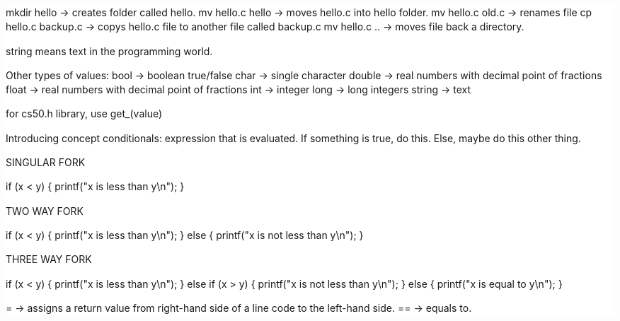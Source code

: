 mkdir hello -> creates folder called hello.
mv hello.c hello -> moves hello.c into hello folder.
mv hello.c old.c -> renames file
cp hello.c backup.c -> copys hello.c file to another file called backup.c
mv hello.c .. -> moves file back a directory.

string means text in the programming world.

Other types of values:
bool -> boolean true/false
char -> single character
double -> real numbers with decimal point of fractions
float -> real numbers with decimal point of fractions
int -> integer
long -> long integers
string -> text

for cs50.h library, use get_(value)

Introducing concept conditionals: expression that is evaluated.
If something is true, do this. Else, maybe do this other thing.

SINGULAR FORK

if (x < y)
{
    printf("x is less than y\n");
}

TWO WAY FORK

if (x < y)
{
    printf("x is less than y\n");
}
else
{
    printf("x is not less than y\n");
}

THREE WAY FORK

if (x < y)
{
    printf("x is less than y\n");
}
else if (x > y)
{
    printf("x is not less than y\n");
}
else
{
    printf("x is equal to y\n");
}

= -> assigns a return value from right-hand side of a line code to the left-hand side.
== -> equals to.
